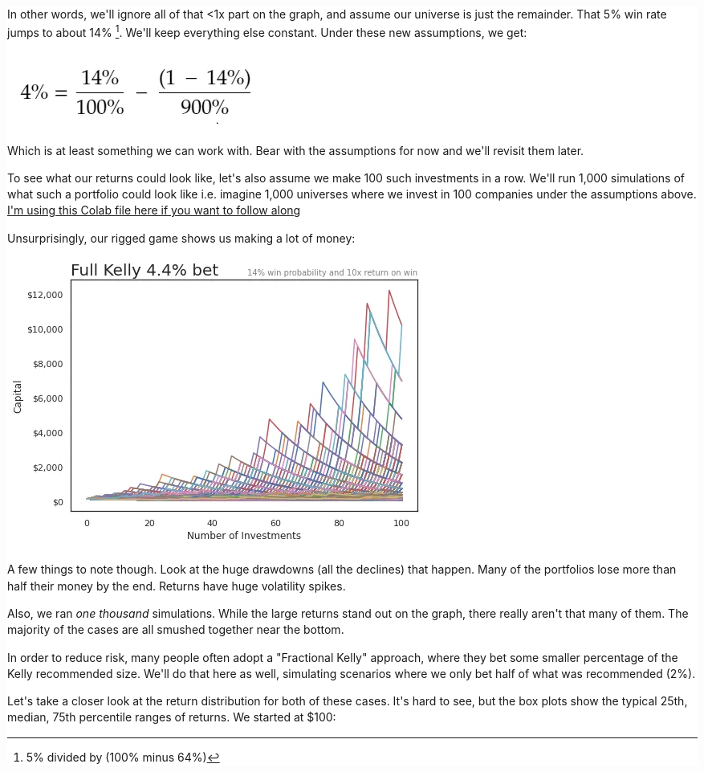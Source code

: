 In other words, we'll ignore all of that <1x part on the graph, and assume our universe is just the remainder. That 5% win rate jumps to about 14% [^5]. We'll keep everything else constant. Under these new assumptions, we get:

![post](./kel_6.webp)

Which is at least something we can work with. Bear with the assumptions for now and we'll revisit them later.

To see what our returns could look like, let's also assume we make 100 such investments in a row. We'll run 1,000 simulations of what such a portfolio could look like i.e. imagine 1,000 universes where we invest in 100 companies under the assumptions above. [I'm using this Colab file here if you want to follow along](https://colab.research.google.com/drive/1YeMnl2QOQdCAGGxCDr2pfDk_HFgCh02D?usp=sharing 'Colab')

Unsurprisingly, our rigged game shows us making a lot of money:

![post](./kel_7.webp)

A few things to note though. Look at the huge drawdowns (all the declines) that happen. Many of the portfolios lose more than half their money by the end. Returns have huge volatility spikes.

Also, we ran _one thousand_ simulations. While the large returns stand out on the graph, there really aren't that many of them. The majority of the cases are all smushed together near the bottom.

In order to reduce risk, many people often adopt a "Fractional Kelly" approach, where they bet some smaller percentage of the Kelly recommended size. We'll do that here as well, simulating scenarios where we only bet half of what was recommended (2%).

Let's take a closer look at the return distribution for both of these cases. It's hard to see, but the box plots show the typical 25th, median, 75th percentile ranges of returns. We started at $100:


[^1]: Sarah's killing it in the friend department
[^2]: There's also the unrelated point that if you ever see such attractive odds, you're probably being scammed
[^3]: I want to re-emphasise how much we're simplifying here. For one, the illiquidity of angel investments is a huge problem since you don't have a repeated, continuous bet nature that we run later in the simulations. Also, sidenote that I could have easily gotten any of the math wrong, please correct me if you see mistakes.
[^4]: Plan ahead, they say...
[^5]: 5% divided by (100% minus 64%)
[^6]: You'll notice that small tweaks to the winning probability from where it currently is will dramatically change the suggested bet percentage and predicted returns
[^7]: Emphasis on play. My final model is super janky.
[^8]: You'll notice references to trees, fires, and more in the code, which is leftover from the original model simulating wildfires.
[^9]: I want to say this was intentional; I couldn't figure out how to change a lot of the features.